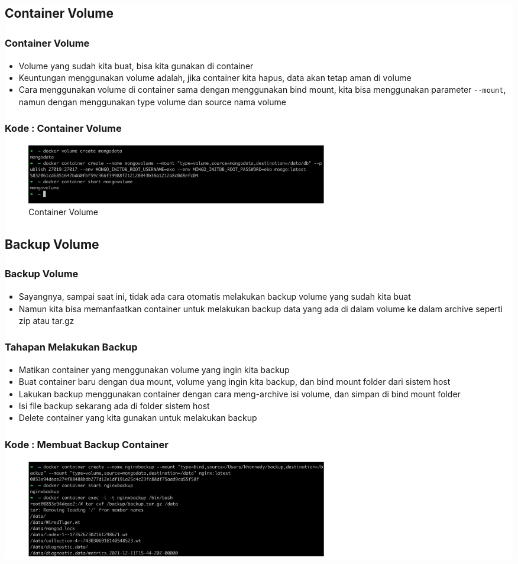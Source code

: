 ## Container Volume

### Container Volume

-   Volume yang sudah kita buat, bisa kita gunakan di container
-   Keuntungan menggunakan volume adalah, jika container kita hapus, data akan tetap aman di volume
-   Cara menggunakan volume di container sama dengan menggunakan bind mount, kita bisa menggunakan parameter `--mount`, namun dengan menggunakan type volume dan source nama volume

### Kode : Container Volume

<figure>
    <img src="image-23.png" alt="Container Volume" width="500">
    <figcaption>Container Volume</figcaption>
</figure>

## Backup Volume

### Backup Volume

-   Sayangnya, sampai saat ini, tidak ada cara otomatis melakukan backup volume yang sudah kita buat
-   Namun kita bisa memanfaatkan container untuk melakukan backup data yang ada di dalam volume ke dalam archive seperti zip atau tar.gz

### Tahapan Melakukan Backup

-   Matikan container yang menggunakan volume yang ingin kita backup
-   Buat container baru dengan dua mount, volume yang ingin kita backup, dan bind mount folder dari sistem host
-   Lakukan backup menggunakan container dengan cara meng-archive isi volume, dan simpan di bind mount folder
-   Isi file backup sekarang ada di folder sistem host
-   Delete container yang kita gunakan untuk melakukan backup

### Kode : Membuat Backup Container

<figure>
    <img src="image-24.png" alt="Membuat Backup Container" width="500">